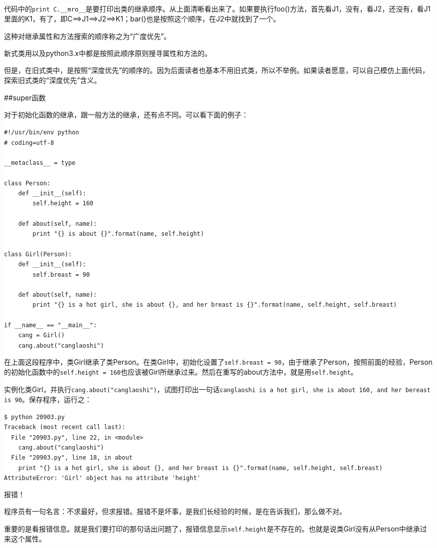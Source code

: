 代码中的`print C.__mro__`是要打印出类的继承顺序。从上面清晰看出来了。如果要执行foo()方法，首先看J1，没有，看J2，还没有，看J1里面的K1，有了，即C==>J1==>J2==>K1；bar()也是按照这个顺序，在J2中就找到了一个。

这种对继承属性和方法搜索的顺序称之为“广度优先”。

新式类用以及python3.x中都是按照此顺序原则搜寻属性和方法的。

但是，在旧式类中，是按照“深度优先”的顺序的。因为后面读者也基本不用旧式类，所以不举例。如果读者愿意，可以自己模仿上面代码，探索旧式类的“深度优先”含义。

##super函数

对于初始化函数的继承，跟一般方法的继承，还有点不同。可以看下面的例子：

    #!/usr/bin/env python
    # coding=utf-8

    __metaclass__ = type

    class Person:
        def __init__(self):
            self.height = 160

        def about(self, name):
            print "{} is about {}".format(name, self.height)

    class Girl(Person):
        def __init__(self):
            self.breast = 90

        def about(self, name):
            print "{} is a hot girl, she is about {}, and her breast is {}".format(name, self.height, self.breast)

    if __name__ == "__main__":
        cang = Girl()
        cang.about("canglaoshi")

在上面这段程序中，类Girl继承了类Person。在类Girl中，初始化设置了`self.breast = 90`，由于继承了Person，按照前面的经验，Person的初始化函数中的`self.height = 160`也应该被Girl所继承过来。然后在重写的about方法中，就是用`self.height`。

实例化类Girl，并执行`cang.about("canglaoshi")`，试图打印出一句话`canglaoshi is a hot girl, she is about 160, and her bereast is 90`。保存程序，运行之：

    $ python 20903.py 
    Traceback (most recent call last):
      File "20903.py", line 22, in <module>
        cang.about("canglaoshi")
      File "20903.py", line 18, in about
        print "{} is a hot girl, she is about {}, and her breast is {}".format(name, self.height, self.breast)
    AttributeError: 'Girl' object has no attribute 'height'

报错！

程序员有一句名言：不求最好，但求报错。报错不是坏事，是我们长经验的时候，是在告诉我们，那么做不对。

重要的是看报错信息。就是我们要打印的那句话出问题了，报错信息显示`self.height`是不存在的。也就是说类Girl没有从Person中继承过来这个属性。
